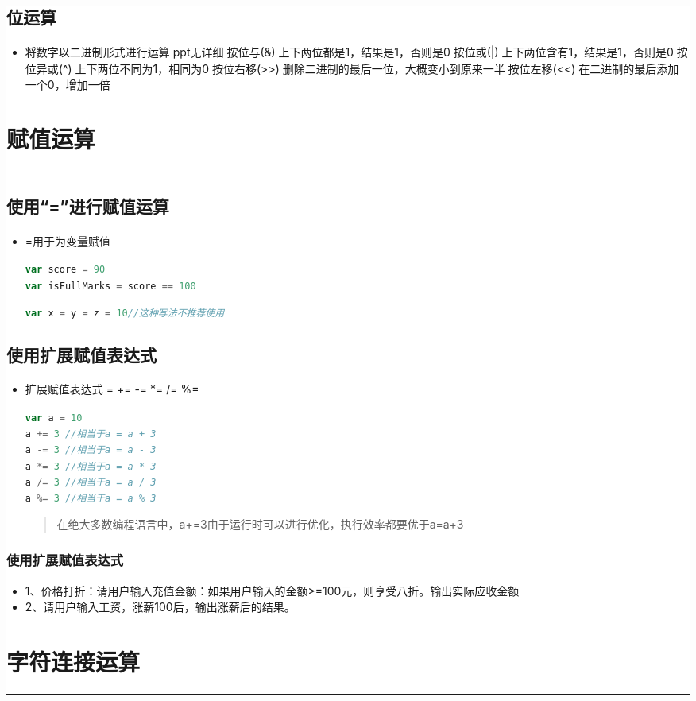 
## 位运算

  * 将数字以二进制形式进行运算
    ppt无详细
    按位与(&)  上下两位都是1，结果是1，否则是0
    按位或(|)    上下两位含有1，结果是1，否则是0
    按位异或(^) 上下两位不同为1，相同为0
    按位右移(>>)  删除二进制的最后一位，大概变小到原来一半
    按位左移(<<)  在二进制的最后添加一个0，增加一倍
  
# 赋值运算

---

## 使用“=”进行赋值运算

  * =用于为变量赋值

    ```js
    var score = 90
    var isFullMarks = score == 100
    ```

    ```js
    var x = y = z = 10//这种写法不推荐使用
    ```

## 使用扩展赋值表达式

  * 扩展赋值表达式
      =   +=  -=  *=   /=   %=

    ```js
    var a = 10
    a += 3 //相当于a = a + 3
    a -= 3 //相当于a = a - 3
    a *= 3 //相当于a = a * 3
    a /= 3 //相当于a = a / 3
    a %= 3 //相当于a = a % 3
    ```

      >在绝大多数编程语言中，a+=3由于运行时可以进行优化，执行效率都要优于a=a+3

### 使用扩展赋值表达式

  * 1、价格打折：请用户输入充值金额：如果用户输入的金额>=100元，则享受八折。输出实际应收金额
  * 2、请用户输入工资，涨薪100后，输出涨薪后的结果。
  
# 字符连接运算

---